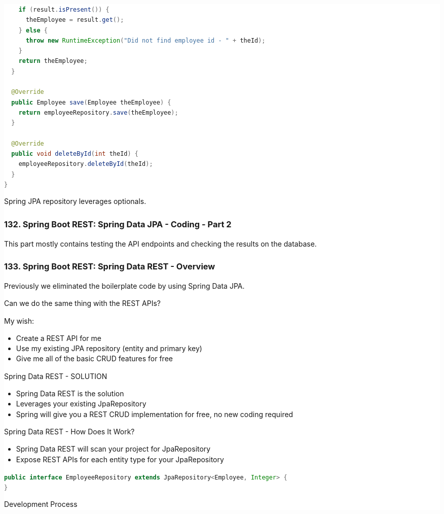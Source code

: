 ```java
    if (result.isPresent()) {
      theEmployee = result.get();
    } else {
      throw new RuntimeException("Did not find employee id - " + theId);
    }
    return theEmployee;
  }

  @Override
  public Employee save(Employee theEmployee) {
    return employeeRepository.save(theEmployee);
  }

  @Override
  public void deleteById(int theId) {
    employeeRepository.deleteById(theId);
  }
}
```

Spring JPA repository leverages optionals.

### 132. Spring Boot REST: Spring Data JPA - Coding - Part 2

This part mostly contains testing the API endpoints and checking the results on the database.

### 133. Spring Boot REST: Spring Data REST - Overview

Previously we eliminated the boilerplate code by using Spring Data JPA.

Can we do the same thing with the REST APIs?

My wish:

- Create a REST API for me
- Use my existing JPA repository (entity and primary key)
- Give me all of the basic CRUD features for free

Spring Data REST - SOLUTION

- Spring Data REST is the solution
- Leverages your existing JpaRepository
- Spring will give you a REST CRUD implementation for free, no new coding required

Spring Data REST - How Does It Work?

- Spring Data REST will scan your project for JpaRepository
- Expose REST APIs for each entity type for your JpaRepository

```java
public interface EmployeeRepository extends JpaRepository<Employee, Integer> {
}
```

Development Process
